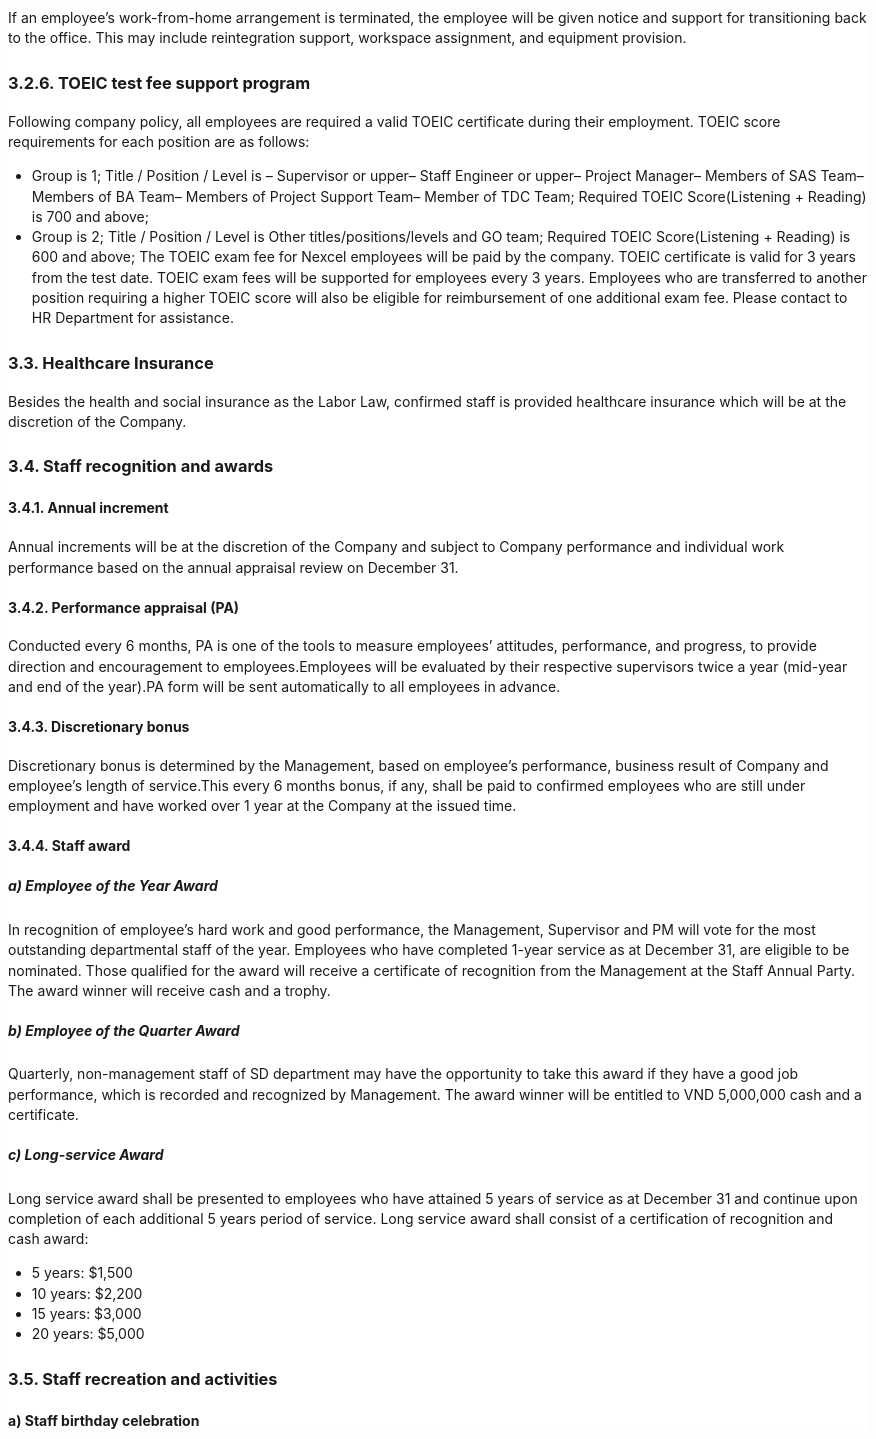 If an employee’s work-from-home arrangement is terminated, the employee will be given notice and support for transitioning back to the office. This may include reintegration support, workspace assignment, and equipment provision.

### 3.2.6. TOEIC test fee support program
Following company policy, all employees are required a valid TOEIC certificate during their employment. TOEIC score requirements for each position are as follows:
* Group is 1; Title / Position / Level is – Supervisor or upper– Staff Engineer or upper– Project Manager– Members of SAS Team– Members of BA Team– Members of Project Support Team– Member of TDC Team; Required TOEIC Score(Listening + Reading) is 700 and above; 
* Group is 2; Title / Position / Level is Other titles/positions/levels and GO team; Required TOEIC Score(Listening + Reading) is 600 and above;
The TOEIC exam fee for Nexcel employees will be paid by the company. TOEIC certificate is valid for 3 years from the test date. TOEIC exam fees will be supported for employees every 3 years.
Employees who are transferred to another position requiring a higher TOEIC score will also be eligible for reimbursement of one additional exam fee.
Please contact to HR Department for assistance.
### 3.3. Healthcare Insurance
Besides the health and social insurance as the Labor Law, confirmed staff is provided healthcare insurance which will be at the discretion of the Company.
### 3.4. Staff recognition and awards
#### 3.4.1. Annual increment
Annual increments will be at the discretion of the Company and subject to Company performance and individual work performance based on the annual appraisal review on December 31.
#### 3.4.2. Performance appraisal (PA)
Conducted every 6 months, PA is one of the tools to measure employees’ attitudes, performance, and progress, to provide direction and encouragement to employees.Employees will be evaluated by their respective supervisors twice a year (mid-year and end of the year).PA form will be sent automatically to all employees in advance.
#### 3.4.3. Discretionary bonus
Discretionary bonus is determined by the Management, based on employee’s performance, business result of Company and employee’s length of service.This every 6 months bonus, if any, shall be paid to confirmed employees who are still under employment and have worked over 1 year at the Company at the issued time.
#### 3.4.4. Staff award
##### **a) Employee of the Year Award**
In recognition of employee’s hard work and good performance, the Management, Supervisor and PM will vote for the most outstanding departmental staff of the year.
Employees who have completed 1-year service as at December 31, are eligible to be nominated. Those qualified for the award will receive a certificate of recognition from the Management at the Staff Annual Party.
The award winner will receive cash and a trophy.
##### **b) Employee of the Quarter Award**
Quarterly, non-management staff of SD department may have the opportunity to take this award if they have a good job performance, which is recorded and recognized by Management.
The award winner will be entitled to VND 5,000,000 cash and a certificate.
##### **c) Long-service Award**
Long service award shall be presented to employees who have attained 5 years of service as at December 31 and continue upon completion of each additional 5 years period of service.
Long service award shall consist of a certification of recognition and cash award:
* 5 years: $1,500
* 10 years: $2,200
* 15 years: $3,000
* 20 years: $5,000
### 3.5. Staff recreation and activities
#### **a) Staff birthday celebration**